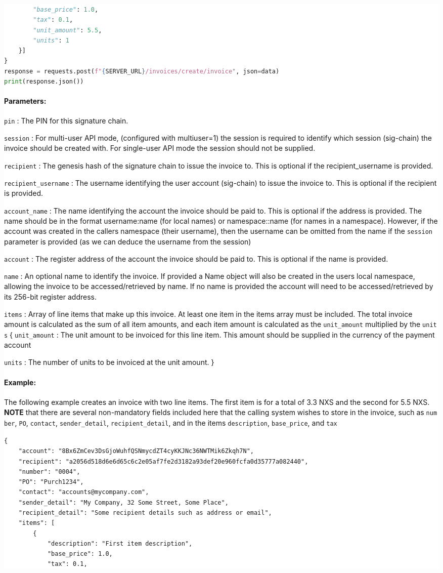 ```python
        "base_price": 1.0,
        "tax": 0.1,
        "unit_amount": 5.5,
        "units": 1
    }]
}
response = requests.post(f"{SERVER_URL}/invoices/create/invoice", json=data)
print(response.json())
```


#### Parameters:

`pin` : The PIN for this signature chain.

`session` : For multi-user API mode, (configured with multiuser=1) the session is required to identify which session (sig-chain) the invoice should be created with. For single-user API mode the session should not be supplied.

`recipient` : The genesis hash of the signature chain to issue the invoice to. This is optional if the recipient\_username is provided.

`recipient_username` : The username identifying the user account (sig-chain) to issue the invoice to. This is optional if the recipient is provided.

`account_name` : The name identifying the account the invoice should be paid to. This is optional if the address is provided. The name should be in the format username:name (for local names) or namespace::name (for names in a namespace). However, if the account was created in the callers namespace (their username), then the username can be omitted from the name if the `session` parameter is provided (as we can deduce the username from the session)

`account` : The register address of the account the invoice should be paid to. This is optional if the name is provided.

`name` : An optional name to identify the invoice. If provided a Name object will also be created in the users local namespace, allowing the invoice to be accessed/retrieved by name. If no name is provided the account will need to be accessed/retrieved by its 256-bit register address.

`items` : Array of line items that make up this invoice. At least one item in the items array must be included. The total invoice amount is calculated as the sum of all item amounts, and each item amount is calculated as the `unit_amount` multiplied by the `units`
{
`unit_amount` : The unit amount to be invoiced for this line item. This amount should be supplied in the currency of the payment account

`units` : The number of units to be invoiced at the unit amount.
}

#### Example:

The following example creates an invoice with two line items. The first item is for a total of 3.3 NXS and the second for 5.5 NXS. **NOTE** that there are several non-mandatory fields included here that the calling system wishes to store in the invoice, such as `number`, `PO`, `contact`, `sender_detail`, `recipient_detail`, and in the items `description`, `base_price`, and `tax`

```
{
    "account": "8Bx6ZmCev3DsGjoWuhfQSNmycdZT4cyKKJNc36NWTMik6Zkqh7N",
    "recipient": "a2056d518d6e6d65c6c2e05af7fe2d3182a93def20e960fcfa0d35777a082440",
    "number": "0004",
    "PO": "Purch1234",
    "contact": "accounts@mycompany.com",
    "sender_detail": "My Company, 32 Some Street, Some Place",
    "recipient_detail": "Some recipient details such as address or email",
    "items": [
        {
            "description": "First item description",
            "base_price": 1.0,
            "tax": 0.1,
```